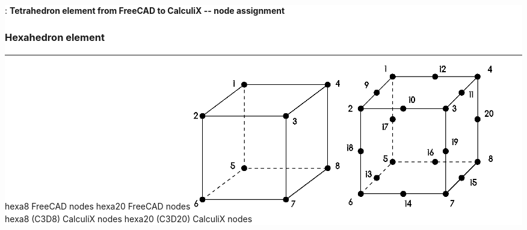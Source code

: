   : **Tetrahedron element from FreeCAD to CalculiX \-- node assignment**

### Hexahedron element 

  --------------------------------------------------- --------------------------------------------------------------------------------------------
  hexa8 FreeCAD nodes                                 hexa20 FreeCAD nodes
  <img alt="" src=images/Hexa8--fc.png  style="width:250px;">     <img alt="" src=images/Hexa20--fc.png  style="width:250px;">
  hexa8 (C3D8) CalculiX nodes                         hexa20 (C3D20) CalculiX nodes